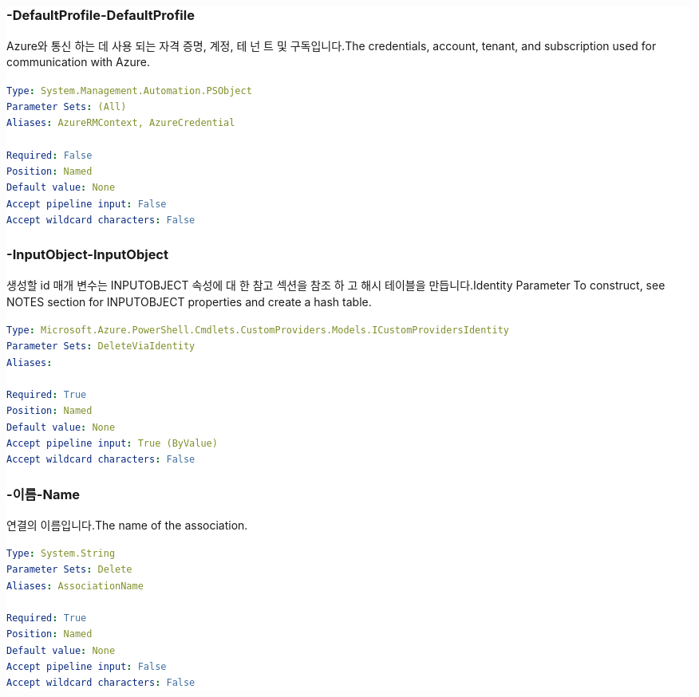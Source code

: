 ### <span data-ttu-id="de920-117">-DefaultProfile</span><span class="sxs-lookup"><span data-stu-id="de920-117">-DefaultProfile</span></span>
<span data-ttu-id="de920-118">Azure와 통신 하는 데 사용 되는 자격 증명, 계정, 테 넌 트 및 구독입니다.</span><span class="sxs-lookup"><span data-stu-id="de920-118">The credentials, account, tenant, and subscription used for communication with Azure.</span></span>

```yaml
Type: System.Management.Automation.PSObject
Parameter Sets: (All)
Aliases: AzureRMContext, AzureCredential

Required: False
Position: Named
Default value: None
Accept pipeline input: False
Accept wildcard characters: False
```

### <span data-ttu-id="de920-119">-InputObject</span><span class="sxs-lookup"><span data-stu-id="de920-119">-InputObject</span></span>
<span data-ttu-id="de920-120">생성할 id 매개 변수는 INPUTOBJECT 속성에 대 한 참고 섹션을 참조 하 고 해시 테이블을 만듭니다.</span><span class="sxs-lookup"><span data-stu-id="de920-120">Identity Parameter To construct, see NOTES section for INPUTOBJECT properties and create a hash table.</span></span>

```yaml
Type: Microsoft.Azure.PowerShell.Cmdlets.CustomProviders.Models.ICustomProvidersIdentity
Parameter Sets: DeleteViaIdentity
Aliases:

Required: True
Position: Named
Default value: None
Accept pipeline input: True (ByValue)
Accept wildcard characters: False
```

### <span data-ttu-id="de920-121">-이름</span><span class="sxs-lookup"><span data-stu-id="de920-121">-Name</span></span>
<span data-ttu-id="de920-122">연결의 이름입니다.</span><span class="sxs-lookup"><span data-stu-id="de920-122">The name of the association.</span></span>

```yaml
Type: System.String
Parameter Sets: Delete
Aliases: AssociationName

Required: True
Position: Named
Default value: None
Accept pipeline input: False
Accept wildcard characters: False
```
